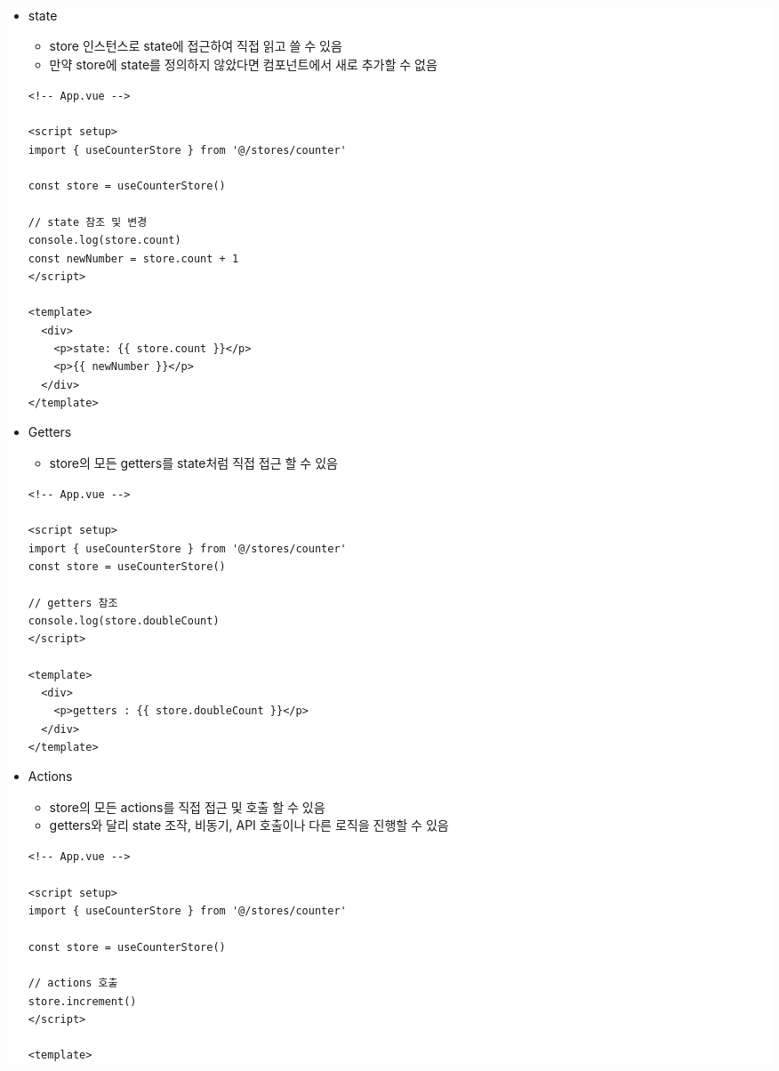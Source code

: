 - state

  - store 인스턴스로 state에 접근하여 직접 읽고 쓸 수 있음
  - 만약 store에 state를 정의하지 않았다면 컴포넌트에서 새로 추가할 수 없음

  ```vue
  <!-- App.vue -->
  
  <script setup>
  import { useCounterStore } from '@/stores/counter'
  
  const store = useCounterStore()
  
  // state 참조 및 변경
  console.log(store.count)
  const newNumber = store.count + 1
  </script>
  
  <template>
    <div>
      <p>state: {{ store.count }}</p>
      <p>{{ newNumber }}</p>
    </div>
  </template>
  ```

  

- Getters

  - store의 모든 getters를 state처럼 직접 접근 할 수 있음

  ```vue
  <!-- App.vue -->
  
  <script setup>
  import { useCounterStore } from '@/stores/counter'
  const store = useCounterStore()
  
  // getters 참조
  console.log(store.doubleCount)
  </script>
  
  <template>
    <div>
      <p>getters : {{ store.doubleCount }}</p>
    </div>
  </template>
  ```

  

- Actions

  - store의 모든 actions를 직접 접근 및 호출 할 수 있음
  - getters와 달리 state 조작, 비동기, API 호출이나 다른 로직을 진행할 수 있음

  ```vue
  <!-- App.vue -->
  
  <script setup>
  import { useCounterStore } from '@/stores/counter'
  
  const store = useCounterStore()
  
  // actions 호출
  store.increment()
  </script>
  
  <template>
  ```